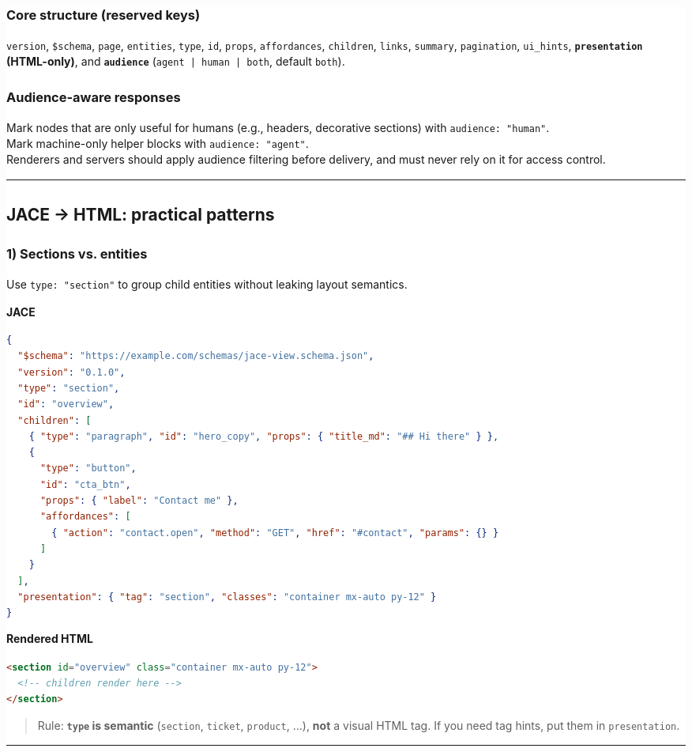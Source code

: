 ### Core structure (reserved keys)

`version`, `$schema`, `page`, `entities`, `type`, `id`, `props`, `affordances`, `children`, `links`, `summary`, `pagination`, `ui_hints`, **`presentation` (HTML-only)**, and **`audience`** (`agent | human | both`, default `both`).

### Audience-aware responses
Mark nodes that are only useful for humans (e.g., headers, decorative sections) with `audience: "human"`.  
Mark machine-only helper blocks with `audience: "agent"`.  
Renderers and servers should apply audience filtering before delivery, and must never rely on it for access control.

---

## JACE → HTML: practical patterns

### 1) Sections vs. entities

Use `type: "section"` to group child entities without leaking layout semantics.

**JACE**
```json
{
  "$schema": "https://example.com/schemas/jace-view.schema.json",
  "version": "0.1.0",
  "type": "section",
  "id": "overview",
  "children": [
    { "type": "paragraph", "id": "hero_copy", "props": { "title_md": "## Hi there" } },
    {
      "type": "button",
      "id": "cta_btn",
      "props": { "label": "Contact me" },
      "affordances": [
        { "action": "contact.open", "method": "GET", "href": "#contact", "params": {} }
      ]
    }
  ],
  "presentation": { "tag": "section", "classes": "container mx-auto py-12" }
}
```

**Rendered HTML**
```html
<section id="overview" class="container mx-auto py-12">
  <!-- children render here -->
</section>
```

> Rule: **`type` is semantic** (`section`, `ticket`, `product`, …), **not** a visual HTML tag. If you need tag hints, put them in `presentation`.

---